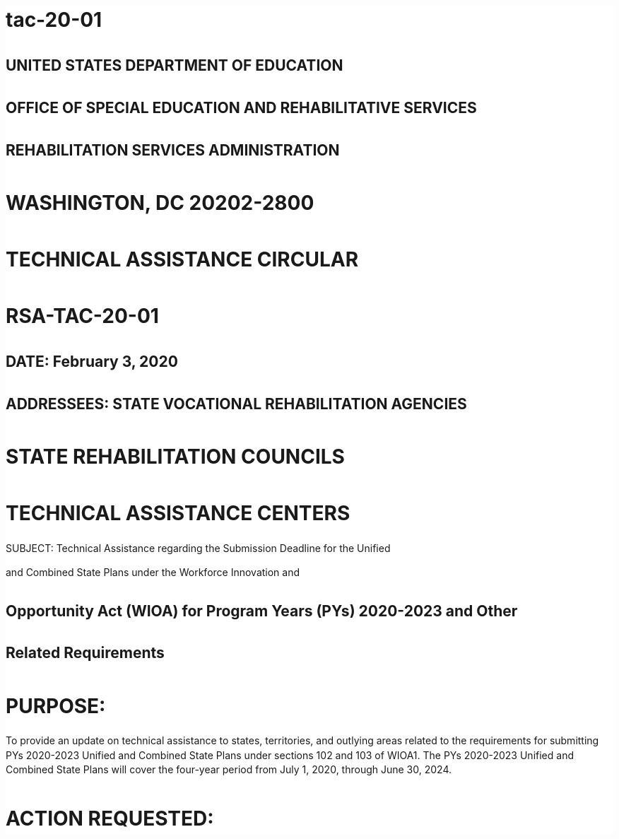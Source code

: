 # tac-20-01







## UNITED STATES DEPARTMENT OF EDUCATION
## OFFICE OF SPECIAL EDUCATION AND REHABILITATIVE SERVICES
## REHABILITATION SERVICES ADMINISTRATION
# WASHINGTON, DC 20202-2800

# TECHNICAL ASSISTANCE CIRCULAR
# RSA-TAC-20-01
## DATE: February 3, 2020

## ADDRESSEES:    STATE VOCATIONAL REHABILITATION AGENCIES
# STATE REHABILITATION COUNCILS
# TECHNICAL ASSISTANCE CENTERS

SUBJECT:       Technical Assistance regarding the Submission Deadline for the Unified

and Combined State Plans under the Workforce Innovation and
## Opportunity Act (WIOA) for Program Years (PYs) 2020-2023 and Other
## Related Requirements

# PURPOSE:

To provide an update on technical assistance to states, territories, and outlying areas related to
the requirements for submitting PYs 2020-2023 Unified and Combined State Plans under
sections 102 and 103 of WIOA1. The PYs 2020-2023 Unified and Combined State Plans will
cover the four-year period from July 1, 2020, through June 30, 2024.

# ACTION REQUESTED:
